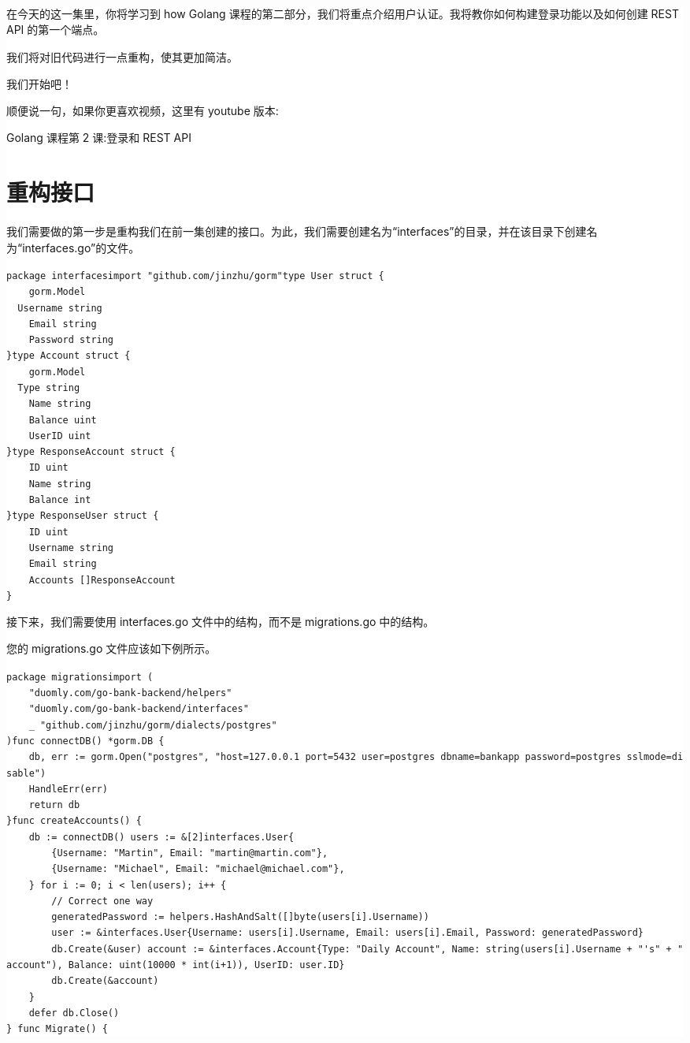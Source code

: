 在今天的这一集里，你将学习到 how Golang 课程的第二部分，我们将重点介绍用户认证。我将教你如何构建登录功能以及如何创建 REST API 的第一个端点。

我们将对旧代码进行一点重构，使其更加简洁。

我们开始吧！

顺便说一句，如果你更喜欢视频，这里有 youtube 版本:

Golang 课程第 2 课:登录和 REST API

# 重构接口

我们需要做的第一步是重构我们在前一集创建的接口。为此，我们需要创建名为“interfaces”的目录，并在该目录下创建名为“interfaces.go”的文件。

```
package interfacesimport "github.com/jinzhu/gorm"type User struct {
    gorm.Model
  Username string
    Email string
    Password string
}type Account struct {
    gorm.Model
  Type string
    Name string
    Balance uint
    UserID uint
}type ResponseAccount struct {
    ID uint
    Name string
    Balance int
}type ResponseUser struct {
    ID uint
    Username string
    Email string
    Accounts []ResponseAccount
}
```

接下来，我们需要使用 interfaces.go 文件中的结构，而不是 migrations.go 中的结构。

您的 migrations.go 文件应该如下例所示。

```
package migrationsimport (
    "duomly.com/go-bank-backend/helpers"
    "duomly.com/go-bank-backend/interfaces"
    _ "github.com/jinzhu/gorm/dialects/postgres"
)func connectDB() *gorm.DB {
    db, err := gorm.Open("postgres", "host=127.0.0.1 port=5432 user=postgres dbname=bankapp password=postgres sslmode=disable")
    HandleErr(err)
    return db
}func createAccounts() {
    db := connectDB() users := &[2]interfaces.User{
        {Username: "Martin", Email: "martin@martin.com"},
        {Username: "Michael", Email: "michael@michael.com"},
    } for i := 0; i < len(users); i++ {
        // Correct one way
        generatedPassword := helpers.HashAndSalt([]byte(users[i].Username))
        user := &interfaces.User{Username: users[i].Username, Email: users[i].Email, Password: generatedPassword}
        db.Create(&user) account := &interfaces.Account{Type: "Daily Account", Name: string(users[i].Username + "'s" + " account"), Balance: uint(10000 * int(i+1)), UserID: user.ID}
        db.Create(&account)
    }
    defer db.Close()
} func Migrate() {
```